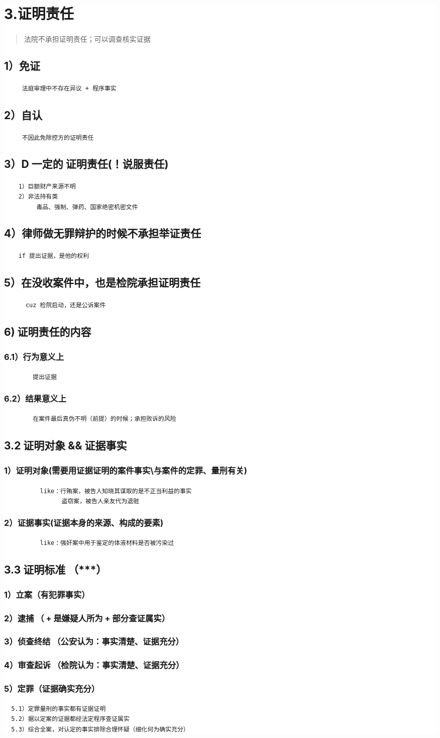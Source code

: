 # 3.证明责任
> 法院不承担证明责任；可以调查核实证据
##   1）免证
         法庭审理中不存在异议 + 程序事实
##   2）自认
         不因此免除控方的证明责任
##   3）D 一定的 证明责任(！说服责任)
        1）巨额财产来源不明
        2）非法持有类
             毒品、强制、弹药、国家绝密机密文件
##   4）律师做无罪辩护的时候不承担举证责任
        if 提出证据，是他的权利
##   5）在没收案件中，也是检院承担证明责任
          cuz 检院启动，还是公诉案件
##   6) 证明责任的内容
###    6.1）行为意义上
            提出证据
###    6.2）结果意义上
            在案件最后真伪不明（前提）的时候；承担败诉的风险

## 3.2 证明对象 && 证据事实
### 1）证明对象(需要用证据证明的案件事实\与案件的定罪、量刑有关)
              like：行贿案，被告人知晓其谋取的是不正当利益的事实
                    盗窃案，被告人亲友代为退赃
### 2）证据事实(证据本身的来源、构成的要素)
              like：强奸案中用于鉴定的体液材料是否被污染过

## 3.3 证明标准 （***）
### 1）立案（有犯罪事实）
### 2）逮捕 （ + 是嫌疑人所为 + 部分查证属实）
### 3）侦查终结 （公安认为：事实清楚、证据充分）
### 4）审查起诉 （检院认为：事实清楚、证据充分）
### 5）定罪（证据确实充分）
      5.1）定罪量刑的事实都有证据证明
      5.2）据以定案的证据都经法定程序查证属实
      5.3）综合全案，对认定的事实排除合理怀疑（细化何为确实充分）
